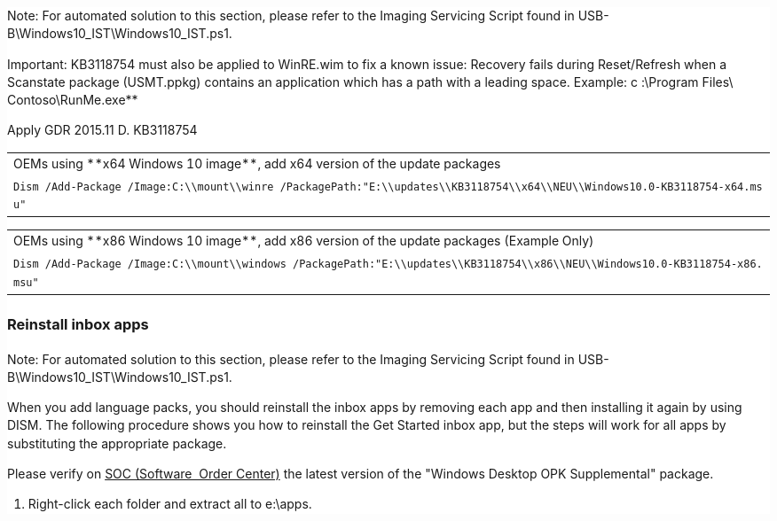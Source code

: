 Note: For automated solution to this section, please refer to the Imaging Servicing Script found in USB-B\\Windows10\_IST\\Windows10\_IST.ps1.

Important: KB3118754 must also be applied to WinRE.wim to fix a known issue: Recovery fails during Reset/Refresh when a Scanstate package (USMT.ppkg) contains an application which has a path with a leading space. Example: c :\\Program Files\\ Contoso\\RunMe.exe**

Apply GDR 2015.11 D. KB3118754

<table>
<tr>
<td>OEMs using **x64 Windows 10 image**, add x64 version of the update packages
</td>
</tr>
<tr>
<td><code>Dism /Add-Package /Image:C:\\mount\\winre /PackagePath:"E:\\updates\\KB3118754\\x64\\NEU\\Windows10.0-KB3118754-x64.msu"
</code>
</td>
</tr>
</table>

<table>
<tr>
<td>OEMs using **x86 Windows 10 image**, add x86 version of the update packages (Example Only)
</td>
</tr>
<tr>
<td><code>Dism /Add-Package /Image:C:\\mount\\windows /PackagePath:"E:\\updates\\KB3118754\\x86\\NEU\\Windows10.0-KB3118754-x86.msu"
</code>
</td>
</tr>
</table>

### Reinstall inbox apps

Note: For automated solution to this section, please refer to the Imaging Servicing Script found in USB-B\\Windows10\_IST\\Windows10\_IST.ps1.

When you add language packs, you should reinstall the inbox apps by removing each app and then installing it again by using DISM. The following procedure shows you how to reinstall the Get Started inbox app, but the steps will work for all apps by substituting the appropriate package.

Please verify on [SOC (Software  Order Center)](https://www.microsoftoem.com) the latest version of the "Windows Desktop OPK Supplemental" package.

1.  Right-click each folder and extract all to e:\\apps.
